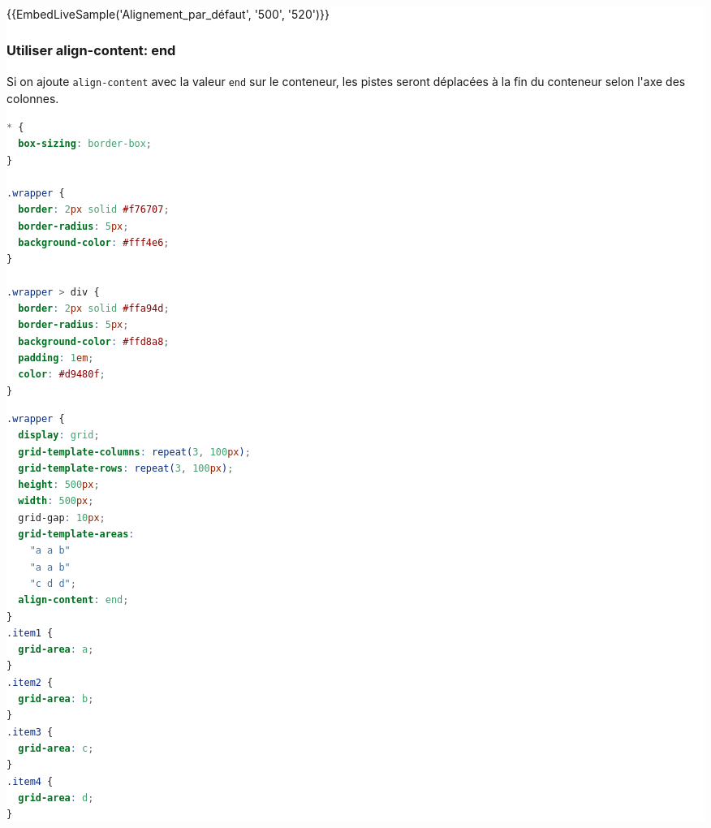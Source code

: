 {{EmbedLiveSample('Alignement_par_défaut', '500', '520')}}

### Utiliser align-content: end

Si on ajoute `align-content` avec la valeur `end` sur le conteneur, les pistes seront déplacées à la fin du conteneur selon l'axe des colonnes.

```css hidden
* {
  box-sizing: border-box;
}

.wrapper {
  border: 2px solid #f76707;
  border-radius: 5px;
  background-color: #fff4e6;
}

.wrapper > div {
  border: 2px solid #ffa94d;
  border-radius: 5px;
  background-color: #ffd8a8;
  padding: 1em;
  color: #d9480f;
}
```

```css
.wrapper {
  display: grid;
  grid-template-columns: repeat(3, 100px);
  grid-template-rows: repeat(3, 100px);
  height: 500px;
  width: 500px;
  grid-gap: 10px;
  grid-template-areas:
    "a a b"
    "a a b"
    "c d d";
  align-content: end;
}
.item1 {
  grid-area: a;
}
.item2 {
  grid-area: b;
}
.item3 {
  grid-area: c;
}
.item4 {
  grid-area: d;
}
```
